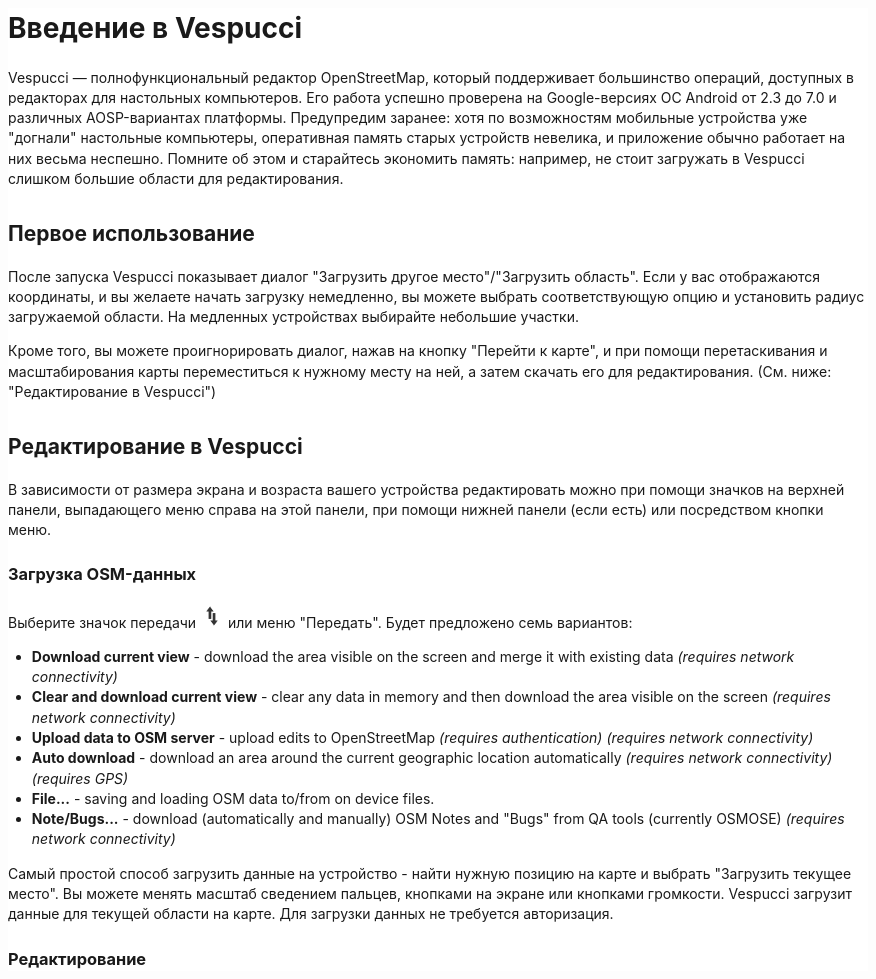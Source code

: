 # Введение в Vespucci

Vespucci — полнофункциональный редактор OpenStreetMap, который поддерживает большинство операций, доступных в редакторах для настольных компьютеров. Его работа успешно проверена на Google-версиях ОС Android от 2.3 до 7.0 и различных AOSP-вариантах платформы. Предупредим заранее: хотя по возможностям мобильные устройства уже "догнали" настольные компьютеры, оперативная память старых устройств невелика, и приложение обычно работает на них весьма неспешно. Помните об этом и старайтесь экономить память: например, не стоит загружать в Vespucci слишком большие области для редактирования.  

## Первое использование

После запуска Vespucci показывает диалог "Загрузить другое место"/"Загрузить область". Если у вас отображаются координаты, и вы желаете начать загрузку немедленно, вы можете выбрать соответствующую опцию и установить радиус загружаемой области. На медленных устройствах выбирайте небольшие участки. 

Кроме того, вы можете проигнорировать диалог, нажав на кнопку "Перейти к карте", и при помощи перетаскивания и масштабирования карты переместиться к нужному месту на ней, а затем скачать его для редактирования. (См. ниже: "Редактирование в Vespucci")

## Редактирование в Vespucci

В зависимости от размера экрана и возраста вашего устройства редактировать можно при помощи значков на верхней панели, выпадающего меню справа на этой панели, при помощи нижней панели (если есть) или посредством кнопки меню.

<a id="download"></a>

### Загрузка OSM-данных

Выберите значок передачи ![Transfer](../images/menu_transfer.png) или меню "Передать". Будет предложено семь вариантов:

* **Download current view** - download the area visible on the screen and merge it with existing data *(requires network connectivity)*
* **Clear and download current view** - clear any data in memory and then download the area visible on the screen *(requires network connectivity)*
* **Upload data to OSM server** - upload edits to OpenStreetMap *(requires authentication)* *(requires network connectivity)*
* **Auto download** - download an area around the current geographic location automatically *(requires network connectivity)* *(requires GPS)*
* **File...** - saving and loading OSM data to/from on device files.
* **Note/Bugs...** - download (automatically and manually) OSM Notes and "Bugs" from QA tools (currently OSMOSE) *(requires network connectivity)*

Самый простой способ загрузить данные на устройство - найти нужную позицию на карте и выбрать "Загрузить текущее место". Вы можете менять масштаб сведением пальцев, кнопками на экране или кнопками громкости. Vespucci загрузит данные для текущей области на карте. Для загрузки данных не требуется авторизация.

### Редактирование
